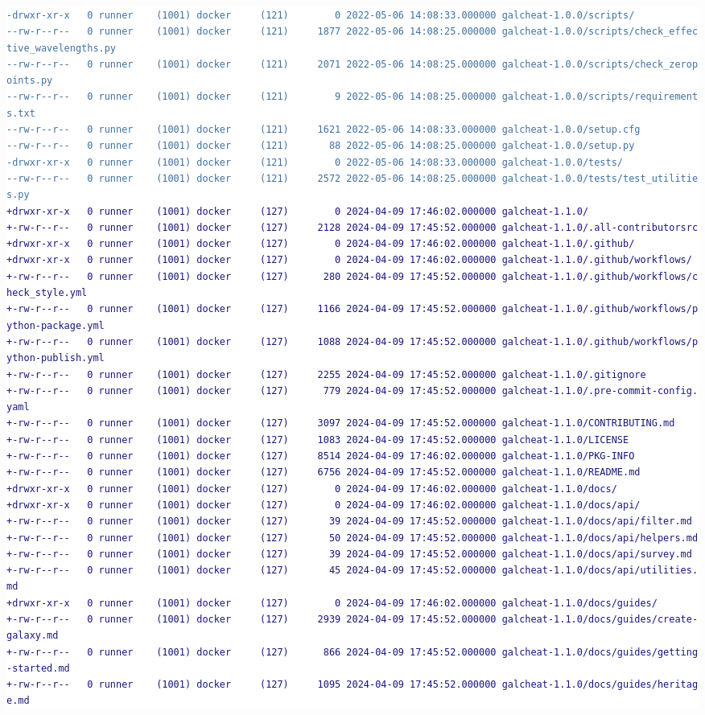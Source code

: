 ```diff
-drwxr-xr-x   0 runner    (1001) docker     (121)        0 2022-05-06 14:08:33.000000 galcheat-1.0.0/scripts/
--rw-r--r--   0 runner    (1001) docker     (121)     1877 2022-05-06 14:08:25.000000 galcheat-1.0.0/scripts/check_effective_wavelengths.py
--rw-r--r--   0 runner    (1001) docker     (121)     2071 2022-05-06 14:08:25.000000 galcheat-1.0.0/scripts/check_zeropoints.py
--rw-r--r--   0 runner    (1001) docker     (121)        9 2022-05-06 14:08:25.000000 galcheat-1.0.0/scripts/requirements.txt
--rw-r--r--   0 runner    (1001) docker     (121)     1621 2022-05-06 14:08:33.000000 galcheat-1.0.0/setup.cfg
--rw-r--r--   0 runner    (1001) docker     (121)       88 2022-05-06 14:08:25.000000 galcheat-1.0.0/setup.py
-drwxr-xr-x   0 runner    (1001) docker     (121)        0 2022-05-06 14:08:33.000000 galcheat-1.0.0/tests/
--rw-r--r--   0 runner    (1001) docker     (121)     2572 2022-05-06 14:08:25.000000 galcheat-1.0.0/tests/test_utilities.py
+drwxr-xr-x   0 runner    (1001) docker     (127)        0 2024-04-09 17:46:02.000000 galcheat-1.1.0/
+-rw-r--r--   0 runner    (1001) docker     (127)     2128 2024-04-09 17:45:52.000000 galcheat-1.1.0/.all-contributorsrc
+drwxr-xr-x   0 runner    (1001) docker     (127)        0 2024-04-09 17:46:02.000000 galcheat-1.1.0/.github/
+drwxr-xr-x   0 runner    (1001) docker     (127)        0 2024-04-09 17:46:02.000000 galcheat-1.1.0/.github/workflows/
+-rw-r--r--   0 runner    (1001) docker     (127)      280 2024-04-09 17:45:52.000000 galcheat-1.1.0/.github/workflows/check_style.yml
+-rw-r--r--   0 runner    (1001) docker     (127)     1166 2024-04-09 17:45:52.000000 galcheat-1.1.0/.github/workflows/python-package.yml
+-rw-r--r--   0 runner    (1001) docker     (127)     1088 2024-04-09 17:45:52.000000 galcheat-1.1.0/.github/workflows/python-publish.yml
+-rw-r--r--   0 runner    (1001) docker     (127)     2255 2024-04-09 17:45:52.000000 galcheat-1.1.0/.gitignore
+-rw-r--r--   0 runner    (1001) docker     (127)      779 2024-04-09 17:45:52.000000 galcheat-1.1.0/.pre-commit-config.yaml
+-rw-r--r--   0 runner    (1001) docker     (127)     3097 2024-04-09 17:45:52.000000 galcheat-1.1.0/CONTRIBUTING.md
+-rw-r--r--   0 runner    (1001) docker     (127)     1083 2024-04-09 17:45:52.000000 galcheat-1.1.0/LICENSE
+-rw-r--r--   0 runner    (1001) docker     (127)     8514 2024-04-09 17:46:02.000000 galcheat-1.1.0/PKG-INFO
+-rw-r--r--   0 runner    (1001) docker     (127)     6756 2024-04-09 17:45:52.000000 galcheat-1.1.0/README.md
+drwxr-xr-x   0 runner    (1001) docker     (127)        0 2024-04-09 17:46:02.000000 galcheat-1.1.0/docs/
+drwxr-xr-x   0 runner    (1001) docker     (127)        0 2024-04-09 17:46:02.000000 galcheat-1.1.0/docs/api/
+-rw-r--r--   0 runner    (1001) docker     (127)       39 2024-04-09 17:45:52.000000 galcheat-1.1.0/docs/api/filter.md
+-rw-r--r--   0 runner    (1001) docker     (127)       50 2024-04-09 17:45:52.000000 galcheat-1.1.0/docs/api/helpers.md
+-rw-r--r--   0 runner    (1001) docker     (127)       39 2024-04-09 17:45:52.000000 galcheat-1.1.0/docs/api/survey.md
+-rw-r--r--   0 runner    (1001) docker     (127)       45 2024-04-09 17:45:52.000000 galcheat-1.1.0/docs/api/utilities.md
+drwxr-xr-x   0 runner    (1001) docker     (127)        0 2024-04-09 17:46:02.000000 galcheat-1.1.0/docs/guides/
+-rw-r--r--   0 runner    (1001) docker     (127)     2939 2024-04-09 17:45:52.000000 galcheat-1.1.0/docs/guides/create-galaxy.md
+-rw-r--r--   0 runner    (1001) docker     (127)      866 2024-04-09 17:45:52.000000 galcheat-1.1.0/docs/guides/getting-started.md
+-rw-r--r--   0 runner    (1001) docker     (127)     1095 2024-04-09 17:45:52.000000 galcheat-1.1.0/docs/guides/heritage.md
```